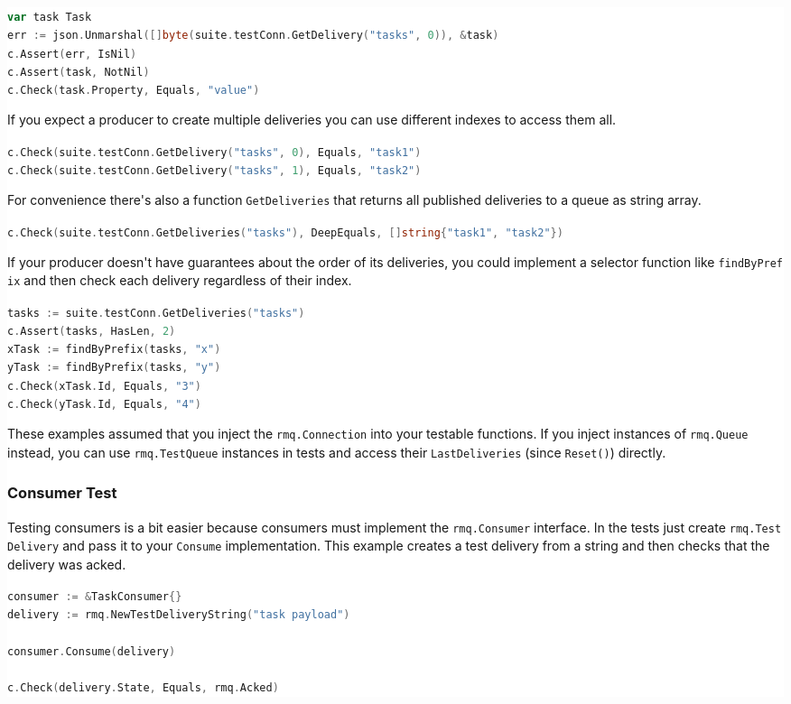 ```go
var task Task
err := json.Unmarshal([]byte(suite.testConn.GetDelivery("tasks", 0)), &task)
c.Assert(err, IsNil)
c.Assert(task, NotNil)
c.Check(task.Property, Equals, "value")
```

If you expect a producer to create multiple deliveries you can use different
indexes to access them all.

```go
c.Check(suite.testConn.GetDelivery("tasks", 0), Equals, "task1")
c.Check(suite.testConn.GetDelivery("tasks", 1), Equals, "task2")
```

For convenience there's also a function `GetDeliveries` that returns all
published deliveries to a queue as string array.

```go
c.Check(suite.testConn.GetDeliveries("tasks"), DeepEquals, []string{"task1", "task2"})
```

If your producer doesn't have guarantees about the order of its deliveries, you
could implement a selector function like `findByPrefix` and then check each
delivery regardless of their index.

```go
tasks := suite.testConn.GetDeliveries("tasks")
c.Assert(tasks, HasLen, 2)
xTask := findByPrefix(tasks, "x")
yTask := findByPrefix(tasks, "y")
c.Check(xTask.Id, Equals, "3")
c.Check(yTask.Id, Equals, "4")
```

These examples assumed that you inject the `rmq.Connection` into your testable
functions. If you inject instances of `rmq.Queue` instead, you can use
`rmq.TestQueue` instances in tests and access their `LastDeliveries` (since
`Reset()`) directly.

[gocheck]: https://labix.org/gocheck

### Consumer Test

Testing consumers is a bit easier because consumers must implement the
`rmq.Consumer` interface. In the tests just create `rmq.TestDelivery` and pass
it to your `Consume` implementation. This example creates a test delivery from a
string and then checks that the delivery was acked.

```go
consumer := &TaskConsumer{}
delivery := rmq.NewTestDeliveryString("task payload")

consumer.Consume(delivery)

c.Check(delivery.State, Equals, rmq.Acked)
```


[go-redis]: https://github.com/go-redis/redis
[dep]: https://golang.github.io/dep/
[gopkg]: https://gopkg.in
[redismq]: https://github.com/adjust/redismq
[producer.go]: example/producer/main.go
[consumer.go]: example/consumer/main.go
[handler.go]: example/handler/main.go
[handler.png]: http://i.imgur.com/5FexMvZ.png
[batch_consumer.go]: example/batch_consumer/main.go
[cleaner.go]: example/cleaner/main.go
[returner.go]: example/returner/main.go
[purger.go]: example/purger/main.go